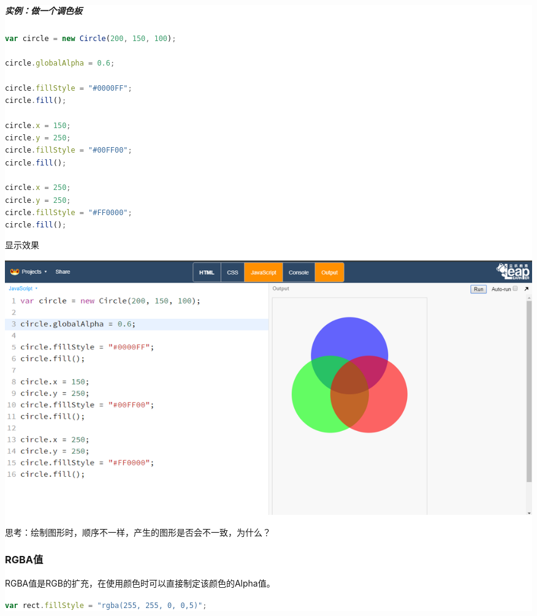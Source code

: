 ##### 实例：做一个调色板

```javascript
var circle = new Circle(200, 150, 100);

circle.globalAlpha = 0.6;

circle.fillStyle = "#0000FF";
circle.fill();

circle.x = 150;
circle.y = 250;
circle.fillStyle = "#00FF00";
circle.fill();

circle.x = 250;
circle.y = 250;
circle.fillStyle = "#FF0000";
circle.fill();
```

显示效果

![alpha](.\alpha.png)

思考：绘制图形时，顺序不一样，产生的图形是否会不一致，为什么？

### RGBA值

RGBA值是RGB的扩充，在使用颜色时可以直接制定该颜色的Alpha值。

```javascript
var rect.fillStyle = "rgba(255, 255, 0, 0,5)";
```
